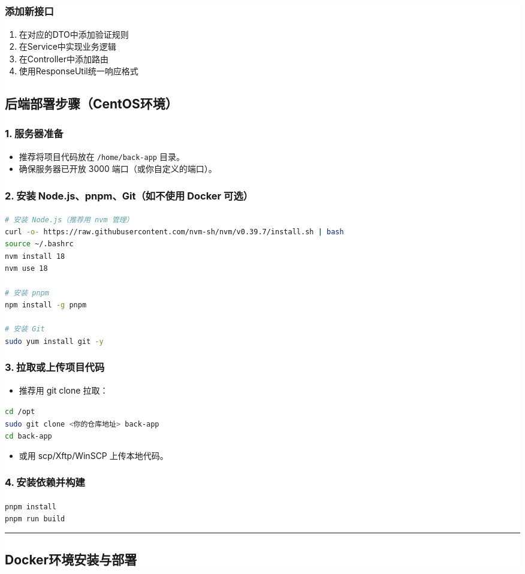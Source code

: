### 添加新接口

1. 在对应的DTO中添加验证规则
2. 在Service中实现业务逻辑
3. 在Controller中添加路由
4. 使用ResponseUtil统一响应格式

## 后端部署步骤（CentOS环境）

### 1. 服务器准备

- 推荐将项目代码放在 `/home/back-app` 目录。
- 确保服务器已开放 3000 端口（或你自定义的端口）。

### 2. 安装 Node.js、pnpm、Git（如不使用 Docker 可选）

```bash
# 安装 Node.js（推荐用 nvm 管理）
curl -o- https://raw.githubusercontent.com/nvm-sh/nvm/v0.39.7/install.sh | bash
source ~/.bashrc
nvm install 18
nvm use 18

# 安装 pnpm
npm install -g pnpm

# 安装 Git
sudo yum install git -y
```

### 3. 拉取或上传项目代码

- 推荐用 git clone 拉取：

```bash
cd /opt
sudo git clone <你的仓库地址> back-app
cd back-app
```

- 或用 scp/Xftp/WinSCP 上传本地代码。

### 4. 安装依赖并构建

```bash
pnpm install
pnpm run build
```


---

## Docker环境安装与部署
